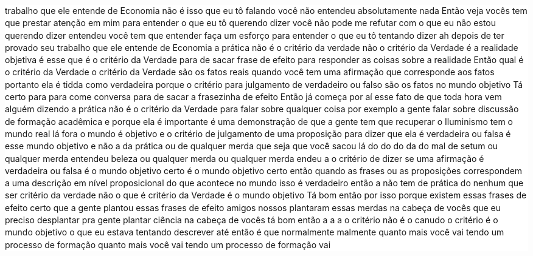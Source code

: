 trabalho que ele entende de Economia não
é isso que eu tô falando você não
entendeu absolutamente nada Então veja
vocês tem que prestar atenção em mim
para entender o que eu tô querendo dizer
você não pode me refutar com o que eu
não estou querendo dizer entendeu você
tem que entender faça um esforço para
entender o que eu tô tentando dizer ah
depois de ter provado seu trabalho que
ele entende de Economia a prática não é
o critério da verdade não o critério da
Verdade é a realidade objetiva é esse
que é o critério da Verdade para de
sacar frase de efeito para responder as
coisas sobre a realidade Então qual é o
critério da Verdade o critério da
Verdade são os fatos reais quando você
tem uma afirmação que corresponde aos
fatos portanto ela é tidda como
verdadeira porque o critério para
julgamento de verdadeiro ou falso são os
fatos no mundo objetivo Tá certo para
para come conversa para de sacar a
frasezinha de efeito Então já começa por
aí esse fato de que toda hora vem alguém
dizendo a prática não é o critério da
Verdade para falar sobre qualquer coisa
por exemplo a gente falar sobre
discussão de formação acadêmica e porque
ela é importante é uma demonstração de
que a gente tem que recuperar o
Iluminismo tem o mundo real lá fora o
mundo é objetivo e o critério de
julgamento de uma proposição para dizer
que ela é verdadeira ou falsa é esse
mundo objetivo e não a da prática
ou de qualquer merda que seja que você
sacou lá do do do da do mal de
setum ou qualquer merda entendeu beleza
ou qualquer merda ou qualquer merda
endeu a o critério de dizer se uma
afirmação é verdadeira ou falsa é o
mundo objetivo certo é o mundo objetivo
certo então quando as frases ou as
proposições correspondem a uma descrição
em nível proposicional do que acontece
no mundo isso é verdadeiro então a não
tem de prática do nenhum
que ser critério da verdade não o que é
critério da Verdade é o mundo objetivo
Tá bom então por isso porque existem
essas frases de efeito certo que a gente
plantou essas frases de efeito amigos
nossos plantaram essas merdas na cabeça
de vocês que eu preciso desplantar pra
gente plantar ciência na cabeça de vocês
tá bom então a a a o critério não é o
canudo o critério é o mundo objetivo o
que eu estava tentando descrever até
então é que normalmente
malmente quanto mais você vai tendo um
processo de formação quanto mais você
vai tendo um processo de formação vai